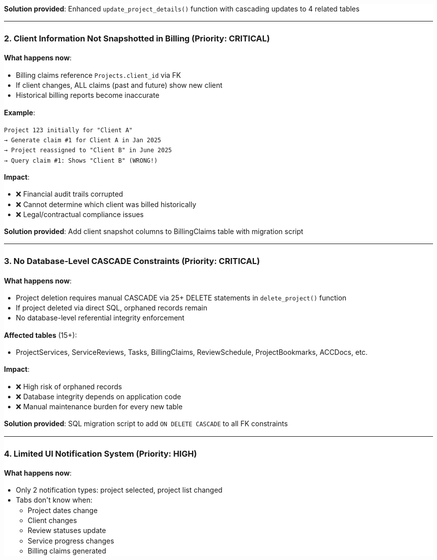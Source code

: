 **Solution provided**: Enhanced `update_project_details()` function with cascading updates to 4 related tables

---

### 2. **Client Information Not Snapshotted in Billing** (Priority: CRITICAL)
**What happens now**:
- Billing claims reference `Projects.client_id` via FK
- If client changes, ALL claims (past and future) show new client
- Historical billing reports become inaccurate

**Example**:
```
Project 123 initially for "Client A"
→ Generate claim #1 for Client A in Jan 2025
→ Project reassigned to "Client B" in June 2025
→ Query claim #1: Shows "Client B" (WRONG!)
```

**Impact**:
- ❌ Financial audit trails corrupted
- ❌ Cannot determine which client was billed historically
- ❌ Legal/contractual compliance issues

**Solution provided**: Add client snapshot columns to BillingClaims table with migration script

---

### 3. **No Database-Level CASCADE Constraints** (Priority: CRITICAL)
**What happens now**:
- Project deletion requires manual CASCADE via 25+ DELETE statements in `delete_project()` function
- If project deleted via direct SQL, orphaned records remain
- No database-level referential integrity enforcement

**Affected tables** (15+):
- ProjectServices, ServiceReviews, Tasks, BillingClaims, ReviewSchedule, ProjectBookmarks, ACCDocs, etc.

**Impact**:
- ❌ High risk of orphaned records
- ❌ Database integrity depends on application code
- ❌ Manual maintenance burden for every new table

**Solution provided**: SQL migration script to add `ON DELETE CASCADE` to all FK constraints

---

### 4. **Limited UI Notification System** (Priority: HIGH)
**What happens now**:
- Only 2 notification types: project selected, project list changed
- Tabs don't know when:
  - Project dates change
  - Client changes
  - Review statuses update
  - Service progress changes
  - Billing claims generated
